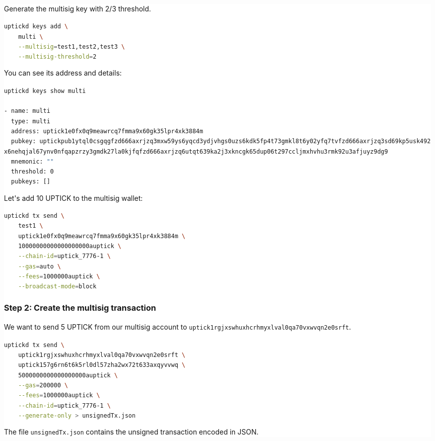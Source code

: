 Generate the multisig key with 2/3 threshold.

```sh
uptickd keys add \
    multi \
    --multisig=test1,test2,test3 \
    --multisig-threshold=2
```

You can see its address and details:

```sh
uptickd keys show multi

- name: multi
  type: multi
  address: uptick1e0fx0q9meawrcq7fmma9x60gk35lpr4xk3884m
  pubkey: uptickpub1ytql0csgqgfzd666axrjzq3mxw59ys6yqcd3ydjvhgs0uzs6kdk5fp4t73gmkl8t6y02yfq7tvfzd666axrjzq3sd69kp5usk492x6nehqjal67ynv0nfqapzrzy3gmdk27la0kjfqfzd666axrjzq6utqt639ka2j3xkncgk65dup06t297ccljmxhvhu3rmk92u3afjuyz9dg9
  mnemonic: ""
  threshold: 0
  pubkeys: []
```

Let's add 10 UPTICK to the multisig wallet:

```bash
uptickd tx send \
    test1 \
    uptick1e0fx0q9meawrcq7fmma9x60gk35lpr4xk3884m \
    10000000000000000000auptick \
    --chain-id=uptick_7776-1 \
    --gas=auto \
    --fees=1000000auptick \
    --broadcast-mode=block
```

### Step 2: Create the multisig transaction

We want to send 5 UPTICK from our multisig account to `uptick1rgjxswhuxhcrhmyxlval0qa70vxwvqn2e0srft`.

```bash
uptickd tx send \
    uptick1rgjxswhuxhcrhmyxlval0qa70vxwvqn2e0srft \
    uptick157g6rn6t6k5rl0dl57zha2wx72t633axqyvvwq \
    5000000000000000000auptick \
    --gas=200000 \
    --fees=1000000auptick \
    --chain-id=uptick_7776-1 \
    --generate-only > unsignedTx.json
```

The file `unsignedTx.json` contains the unsigned transaction encoded in JSON.
